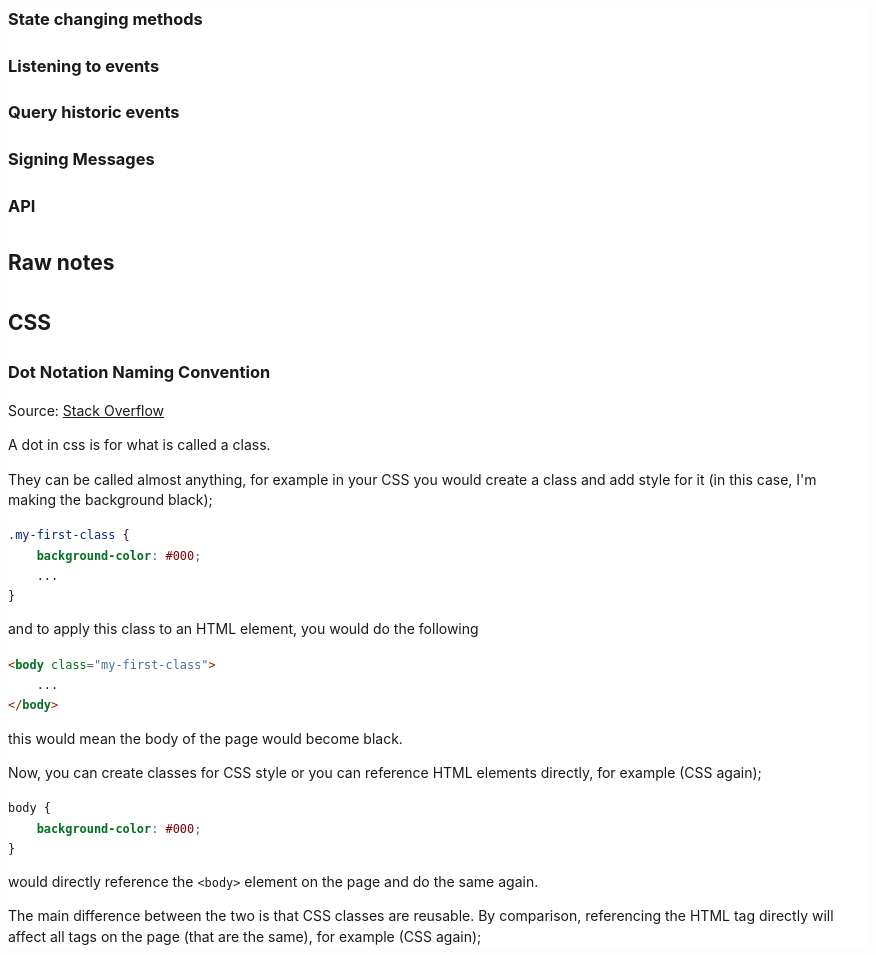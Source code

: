 ### State changing methods

### Listening to events

### Query historic events

### Signing Messages

### API

## Raw notes

## CSS

### Dot Notation Naming Convention

Source: [Stack Overflow][stack overflow css dot notation]

A dot in css is for what is called a class.

They can be called almost anything, for example in your CSS you would create a class and add 
style for it (in this case, I'm making the background black);

```css
.my-first-class {
    background-color: #000;
    ...
}
```

and to apply this class to an HTML element, you would do the following

```html
<body class="my-first-class">
    ...
</body>
```

this would mean the body of the page would become black.

Now, you can create classes for CSS style or you can reference HTML elements directly, 
for example (CSS again);

```css
body {
    background-color: #000;
}
```

would directly reference the `<body>` element on the page and do the same again.

The main difference between the two is that CSS classes are reusable. 
By comparison, referencing the HTML tag directly will affect all tags on the page 
(that are the same), for example (CSS again);


[stackdiary require import]: https://stackdiary.com/require-vs-import-in-javascript/
[stack overflow css dot notation]: https://stackoverflow.com/a/25174773
[yarn npm difference]: https://dev.to/samithawijesekara/the-difference-between-npm-and-yarn-2j3p